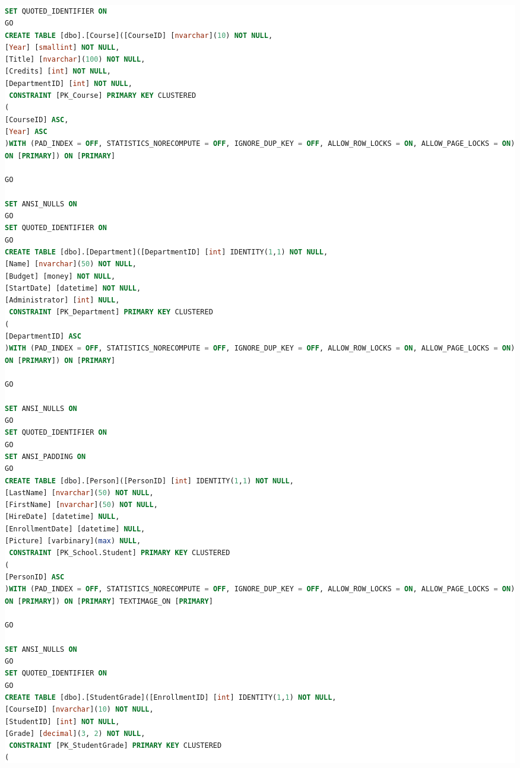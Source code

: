 ```sql
SET QUOTED_IDENTIFIER ON
GO
CREATE TABLE [dbo].[Course]([CourseID] [nvarchar](10) NOT NULL,
[Year] [smallint] NOT NULL,
[Title] [nvarchar](100) NOT NULL,
[Credits] [int] NOT NULL,
[DepartmentID] [int] NOT NULL,
 CONSTRAINT [PK_Course] PRIMARY KEY CLUSTERED
(
[CourseID] ASC,
[Year] ASC
)WITH (PAD_INDEX = OFF, STATISTICS_NORECOMPUTE = OFF, IGNORE_DUP_KEY = OFF, ALLOW_ROW_LOCKS = ON, ALLOW_PAGE_LOCKS = ON) ON [PRIMARY]) ON [PRIMARY]

GO

SET ANSI_NULLS ON
GO
SET QUOTED_IDENTIFIER ON
GO
CREATE TABLE [dbo].[Department]([DepartmentID] [int] IDENTITY(1,1) NOT NULL,
[Name] [nvarchar](50) NOT NULL,
[Budget] [money] NOT NULL,
[StartDate] [datetime] NOT NULL,
[Administrator] [int] NULL,
 CONSTRAINT [PK_Department] PRIMARY KEY CLUSTERED
(
[DepartmentID] ASC
)WITH (PAD_INDEX = OFF, STATISTICS_NORECOMPUTE = OFF, IGNORE_DUP_KEY = OFF, ALLOW_ROW_LOCKS = ON, ALLOW_PAGE_LOCKS = ON) ON [PRIMARY]) ON [PRIMARY]

GO

SET ANSI_NULLS ON
GO
SET QUOTED_IDENTIFIER ON
GO
SET ANSI_PADDING ON
GO
CREATE TABLE [dbo].[Person]([PersonID] [int] IDENTITY(1,1) NOT NULL,
[LastName] [nvarchar](50) NOT NULL,
[FirstName] [nvarchar](50) NOT NULL,
[HireDate] [datetime] NULL,
[EnrollmentDate] [datetime] NULL,
[Picture] [varbinary](max) NULL,
 CONSTRAINT [PK_School.Student] PRIMARY KEY CLUSTERED
(
[PersonID] ASC
)WITH (PAD_INDEX = OFF, STATISTICS_NORECOMPUTE = OFF, IGNORE_DUP_KEY = OFF, ALLOW_ROW_LOCKS = ON, ALLOW_PAGE_LOCKS = ON) ON [PRIMARY]) ON [PRIMARY] TEXTIMAGE_ON [PRIMARY]

GO

SET ANSI_NULLS ON
GO
SET QUOTED_IDENTIFIER ON
GO
CREATE TABLE [dbo].[StudentGrade]([EnrollmentID] [int] IDENTITY(1,1) NOT NULL,
[CourseID] [nvarchar](10) NOT NULL,
[StudentID] [int] NOT NULL,
[Grade] [decimal](3, 2) NOT NULL,
 CONSTRAINT [PK_StudentGrade] PRIMARY KEY CLUSTERED
(
```